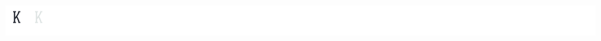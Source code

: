 <td><img src="../images/cv-capital-k-curly-serifed.light.svg#gh-light-mode-only" width=32/><img src="../images/cv-capital-k-curly-serifed.dark.svg#gh-dark-mode-only" width=32/></td>